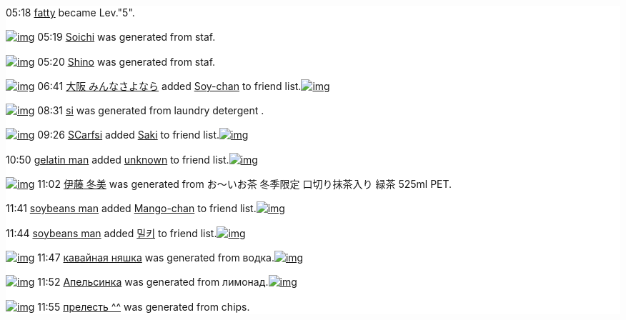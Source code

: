 05:18 [fatty](http://www.barcodekanojo.com/user/406022/fatty) became Lev."5".

[![img](http://www.deviantsart.com/2ucvti.png)](http://www.barcodekanojo.com/kanojo/3190012/Soichi) 05:19 [Soichi](http://www.barcodekanojo.com/kanojo/3190012/Soichi) was generated from staf.

[![img](http://www.deviantsart.com/3rpm5e4.png)](http://www.barcodekanojo.com/kanojo/3190013/Shino) 05:20 [Shino](http://www.barcodekanojo.com/kanojo/3190013/Shino) was generated from staf.

[![img](http://www.deviantsart.com/2q9ibmq.jpeg)](http://www.barcodekanojo.com/user/320025/%E5%A4%A7%E9%98%AA%20%E3%81%BF%E3%82%93%E3%81%AA%E3%81%95%E3%82%88%E3%81%AA%E3%82%89) 06:41 [大阪 みんなさよなら](http://www.barcodekanojo.com/user/320025/%E5%A4%A7%E9%98%AA%20%E3%81%BF%E3%82%93%E3%81%AA%E3%81%95%E3%82%88%E3%81%AA%E3%82%89) added [Soy-chan](http://www.barcodekanojo.com/kanojo/2557322/Soy-chan) to friend list.[![img](http://www.deviantsart.com/2dlculc.png)](http://www.barcodekanojo.com/kanojo/2557322/Soy-chan) 

[![img](http://www.deviantsart.com/1g7rrni.png)](http://www.barcodekanojo.com/kanojo/3190014/si) 08:31 [si](http://www.barcodekanojo.com/kanojo/3190014/si) was generated from laundry detergent .

[![img](http://www.deviantsart.com/3s8t3sc.jpeg)](http://www.barcodekanojo.com/user/499010/SCarfsi) 09:26 [SCarfsi](http://www.barcodekanojo.com/user/499010/SCarfsi) added [Saki](http://www.barcodekanojo.com/kanojo/496990/Saki) to friend list.[![img](http://www.deviantsart.com/16h5bqk.png)](http://www.barcodekanojo.com/kanojo/496990/Saki) 

10:50 [gelatin man](http://www.barcodekanojo.com/user/499031/gelatin%20man) added [unknown](http://www.barcodekanojo.com/kanojo/3159593/unknown) to friend list.[![img](http://www.deviantsart.com/vqfk1t.png)](http://www.barcodekanojo.com/kanojo/3159593/unknown) 

[![img](http://www.deviantsart.com/2fqhp8s.png)](http://www.barcodekanojo.com/kanojo/3190015/%E4%BC%8A%E8%97%A4%20%E5%86%AC%E7%BE%8E) 11:02 [伊藤 冬美](http://www.barcodekanojo.com/kanojo/3190015/%E4%BC%8A%E8%97%A4%20%E5%86%AC%E7%BE%8E) was generated from お～いお茶 冬季限定 口切り抹茶入り 緑茶 525ml PET.

11:41 [soybeans man](http://www.barcodekanojo.com/user/499032/soybeans%20man) added [Mango-chan](http://www.barcodekanojo.com/kanojo/2953022/Mango-chan) to friend list.[![img](http://www.deviantsart.com/3257dm7.png)](http://www.barcodekanojo.com/kanojo/2953022/Mango-chan) 

11:44 [soybeans man](http://www.barcodekanojo.com/user/499032/soybeans%20man) added [밀키](http://www.barcodekanojo.com/kanojo/15514/%EB%B0%80%ED%82%A4) to friend list.[![img](http://www.deviantsart.com/10vf9n2.png)](http://www.barcodekanojo.com/kanojo/15514/%EB%B0%80%ED%82%A4) 

[![img](http://www.deviantsart.com/1cnvvb8.png)](http://www.barcodekanojo.com/kanojo/3190016/%D0%BA%D0%B0%D0%B2%D0%B0%D0%B9%D0%BD%D0%B0%D1%8F%20%D0%BD%D1%8F%D1%88%D0%BA%D0%B0) 11:47 [кавайная няшка](http://www.barcodekanojo.com/kanojo/3190016/%D0%BA%D0%B0%D0%B2%D0%B0%D0%B9%D0%BD%D0%B0%D1%8F%20%D0%BD%D1%8F%D1%88%D0%BA%D0%B0) was generated from водка.[![img](http://www.deviantsart.com/2odqkkh.jpeg)](http://www.barcodekanojo.com/product_images/barcode/6009485/1418006786/50x50x,PD0,PB2,PD0,PBE,PD0,PB4,PD0,PBA,PD0,PB0.jpg,qw=88,ah=88.pagespeed.ic.r14ZpfoEmQ.jpg) 

[![img](http://www.deviantsart.com/tjs93c.png)](http://www.barcodekanojo.com/kanojo/3190017/%D0%90%D0%BF%D0%B5%D0%BB%D1%8C%D1%81%D0%B8%D0%BD%D0%BA%D0%B0) 11:52 [Апельсинка](http://www.barcodekanojo.com/kanojo/3190017/%D0%90%D0%BF%D0%B5%D0%BB%D1%8C%D1%81%D0%B8%D0%BD%D0%BA%D0%B0) was generated from лимонад.[![img](http://www.deviantsart.com/3j0mluu.jpeg)](http://www.barcodekanojo.com/product_images/barcode/6009486/1418007077/50x50x,PD0,PBB,PD0,PB8,PD0,PBC,PD0,PBE,PD0,PBD,PD0,PB0,PD0,PB4.jpg,qw=88,ah=88.pagespeed.ic.ynVwl_WooA.jpg) 

[![img](http://www.deviantsart.com/857duf.png)](http://www.barcodekanojo.com/kanojo/3190018/%D0%BF%D1%80%D0%B5%D0%BB%D0%B5%D1%81%D1%82%D1%8C%20%5E%5E) 11:55 [прелесть ^^](http://www.barcodekanojo.com/kanojo/3190018/%D0%BF%D1%80%D0%B5%D0%BB%D0%B5%D1%81%D1%82%D1%8C%20%5E%5E) was generated from chips.
